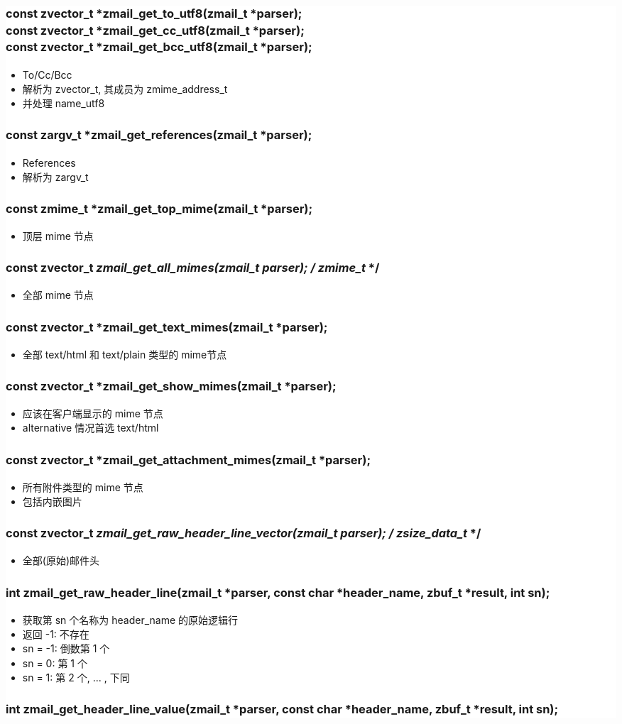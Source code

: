 ### const zvector_t *zmail_get_to_utf8(zmail_t *parser);<BR />const zvector_t *zmail_get_cc_utf8(zmail_t *parser);<BR />const zvector_t *zmail_get_bcc_utf8(zmail_t *parser);

* To/Cc/Bcc
* 解析为 zvector_t, 其成员为 zmime_address_t
* 并处理 name_utf8

### const zargv_t *zmail_get_references(zmail_t *parser);

* References
* 解析为 zargv_t

### const zmime_t *zmail_get_top_mime(zmail_t *parser);

* 顶层 mime 节点

### const zvector_t *zmail_get_all_mimes(zmail_t *parser); /* zmime_t* */

* 全部 mime 节点

### const zvector_t *zmail_get_text_mimes(zmail_t *parser);

* 全部 text/html 和 text/plain 类型的 mime节点

### const zvector_t *zmail_get_show_mimes(zmail_t *parser);

* 应该在客户端显示的 mime 节点
* alternative 情况首选 text/html

### const zvector_t *zmail_get_attachment_mimes(zmail_t *parser);

* 所有附件类型的 mime 节点
* 包括内嵌图片

### const zvector_t *zmail_get_raw_header_line_vector(zmail_t *parser); /* zsize_data_t* */

* 全部(原始)邮件头

### int zmail_get_raw_header_line(zmail_t *parser, const char *header_name, zbuf_t *result, int sn);

* 获取第 sn 个名称为 header_name 的原始逻辑行
* 返回 -1: 不存在
* sn = -1: 倒数第 1 个
* sn = 0: 第 1 个
* sn = 1: 第 2 个, ... , 下同

### int zmail_get_header_line_value(zmail_t *parser, const char *header_name, zbuf_t *result, int sn);
